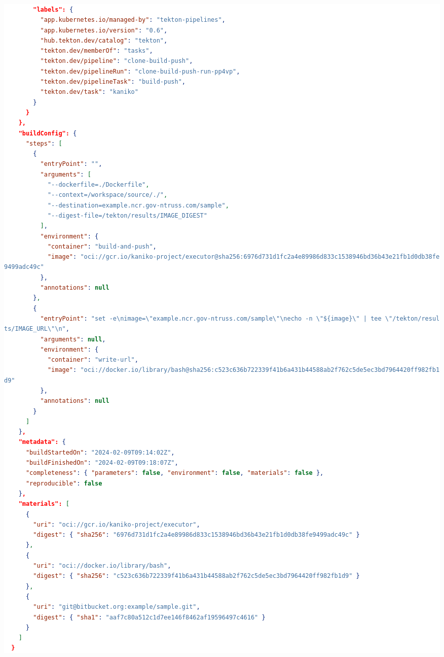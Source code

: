 ```json
        "labels": {
          "app.kubernetes.io/managed-by": "tekton-pipelines",
          "app.kubernetes.io/version": "0.6",
          "hub.tekton.dev/catalog": "tekton",
          "tekton.dev/memberOf": "tasks",
          "tekton.dev/pipeline": "clone-build-push",
          "tekton.dev/pipelineRun": "clone-build-push-run-pp4vp",
          "tekton.dev/pipelineTask": "build-push",
          "tekton.dev/task": "kaniko"
        }
      }
    },
    "buildConfig": {
      "steps": [
        {
          "entryPoint": "",
          "arguments": [
            "--dockerfile=./Dockerfile",
            "--context=/workspace/source/./",
            "--destination=example.ncr.gov-ntruss.com/sample",
            "--digest-file=/tekton/results/IMAGE_DIGEST"
          ],
          "environment": {
            "container": "build-and-push",
            "image": "oci://gcr.io/kaniko-project/executor@sha256:6976d731d1fc2a4e89986d833c1538946bd36b43e21fb1d0db38fe9499adc49c"
          },
          "annotations": null
        },
        {
          "entryPoint": "set -e\nimage=\"example.ncr.gov-ntruss.com/sample\"\necho -n \"${image}\" | tee \"/tekton/results/IMAGE_URL\"\n",
          "arguments": null,
          "environment": {
            "container": "write-url",
            "image": "oci://docker.io/library/bash@sha256:c523c636b722339f41b6a431b44588ab2f762c5de5ec3bd7964420ff982fb1d9"
          },
          "annotations": null
        }
      ]
    },
    "metadata": {
      "buildStartedOn": "2024-02-09T09:14:02Z",
      "buildFinishedOn": "2024-02-09T09:18:07Z",
      "completeness": { "parameters": false, "environment": false, "materials": false },
      "reproducible": false
    },
    "materials": [
      {
        "uri": "oci://gcr.io/kaniko-project/executor",
        "digest": { "sha256": "6976d731d1fc2a4e89986d833c1538946bd36b43e21fb1d0db38fe9499adc49c" }
      },
      {
        "uri": "oci://docker.io/library/bash",
        "digest": { "sha256": "c523c636b722339f41b6a431b44588ab2f762c5de5ec3bd7964420ff982fb1d9" }
      },
      {
        "uri": "git@bitbucket.org:example/sample.git",
        "digest": { "sha1": "aaf7c80a512c1d7ee146f8462af19596497c4616" }
      }
    ]
  }
```